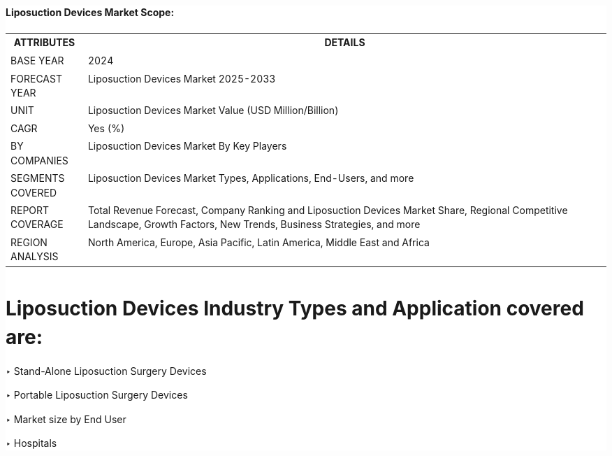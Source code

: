 <h4>Liposuction Devices Market Scope:</h4>
<table>
<tr>
<th>ATTRIBUTES</th>
<th>DETAILS</th>
</tr>
<tr>
<td>BASE YEAR</td>
<td>2024</td>
</tr>
<tr>
<td>FORECAST YEAR</td>
<td>Liposuction Devices Market 2025-2033</td>
</tr>
<tr>
<td>UNIT</td>
<td>Liposuction Devices Market Value (USD Million/Billion)</td>
<tr>
<td>CAGR</td>
<td>Yes (%)</td>
</tr>
</tr>
<tr>
<td>BY COMPANIES</td>
<td>Liposuction Devices Market By Key Players</td>
</tr>
<tr>
<td>SEGMENTS COVERED</td>
<td>Liposuction Devices Market Types, Applications, End-Users, and more</td>
</tr>
<tr>
<td>REPORT COVERAGE</td>
<td>Total Revenue Forecast, Company Ranking and Liposuction Devices Market Share, Regional Competitive Landscape, Growth Factors, New Trends, Business Strategies, and more</td>
</tr>
<tr>
<td>REGION ANALYSIS</td>
<td>North America, Europe, Asia Pacific, Latin America, Middle East and Africa</td>
</tr>
</table>

# <strong>Liposuction Devices Industry Types and Application covered are:</strong>

‣ Stand-Alone Liposuction Surgery Devices

   ‣ Portable Liposuction Surgery Devices

‣ Market size by End User

   ‣ Hospitals

